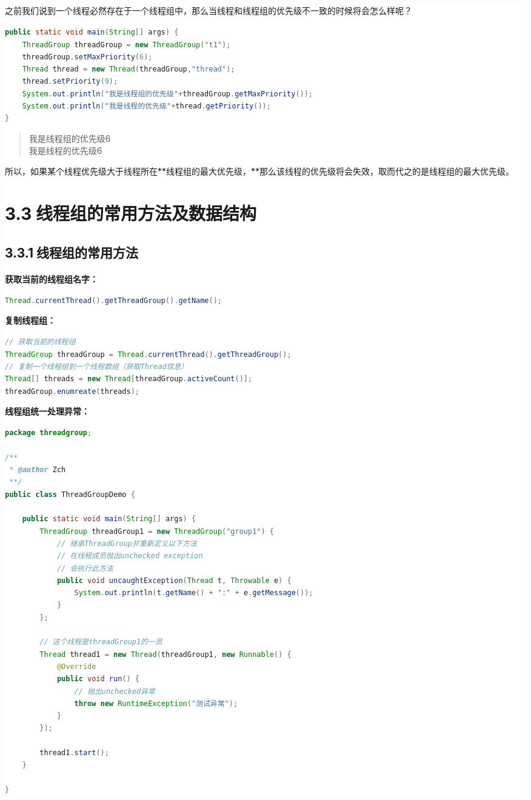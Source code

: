 之前我们说到一个线程必然存在于一个线程组中，那么当线程和线程组的优先级不一致的时候将会怎么样呢？
```java
public static void main(String[] args) {
    ThreadGroup threadGroup = new ThreadGroup("t1");
    threadGroup.setMaxPriority(6);
    Thread thread = new Thread(threadGroup,"thread");
    thread.setPriority(9);
    System.out.println("我是线程组的优先级"+threadGroup.getMaxPriority());
    System.out.println("我是线程的优先级"+thread.getPriority());
}
```
> 我是线程组的优先级6<br />我是线程的优先级6

所以，如果某个线程优先级大于线程所在**线程组的最大优先级，**那么该线程的优先级将会失效，取而代之的是线程组的最大优先级。
<a name="TUKo4"></a>
# 3.3 线程组的常用方法及数据结构
<a name="CxSOE"></a>
## 3.3.1 线程组的常用方法
**获取当前的线程组名字：**
```java
Thread.currentThread().getThreadGroup().getName();
```
**复制线程组：**
```java
// 获取当前的线程组
ThreadGroup threadGroup = Thread.currentThread().getThreadGroup();
// 复制一个线程组到一个线程数组（获取Thread信息）
Thread[] threads = new Thread[threadGroup.activeCount()];
threadGroup.enumreate(threads);
```
**线程组统一处理异常：**
```java
package threadgroup;

/**
 * @author Zch
 **/
public class ThreadGroupDemo {

    public static void main(String[] args) {
        ThreadGroup threadGroup1 = new ThreadGroup("group1") {
            // 继承ThreadGroup并重新定义以下方法
            // 在线程成员抛出unchecked exception
            // 会执行此方法
            public void uncaughtException(Thread t, Throwable e) {
                System.out.println(t.getName() + ":" + e.getMessage());
            }
        };

        // 这个线程是threadGroup1的一员
        Thread thread1 = new Thread(threadGroup1, new Runnable() {
            @Override
            public void run() {
                // 抛出unchecked异常
                throw new RuntimeException("测试异常");
            }
        });

        thread1.start();
    }

}

```